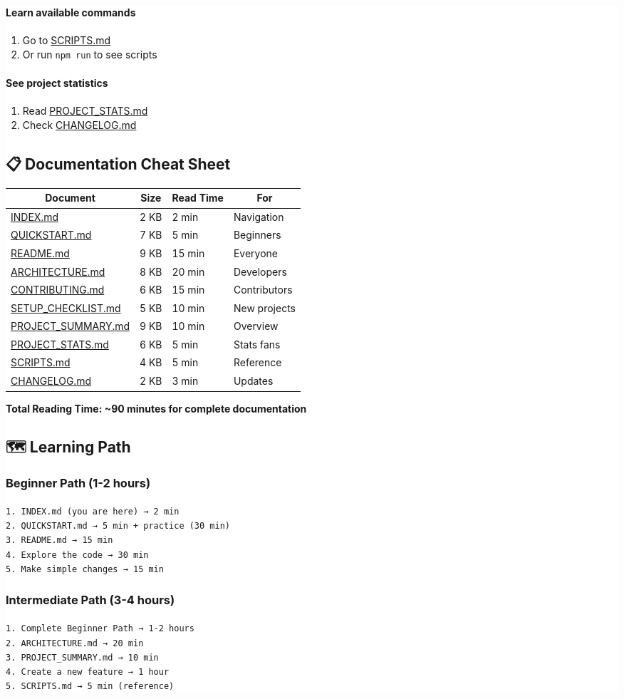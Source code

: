 #### Learn available commands
1. Go to [SCRIPTS.md](./SCRIPTS.md)
2. Or run `npm run` to see scripts

#### See project statistics
1. Read [PROJECT_STATS.md](./PROJECT_STATS.md)
2. Check [CHANGELOG.md](./CHANGELOG.md)

## 📋 Documentation Cheat Sheet

| Document | Size | Read Time | For |
|----------|------|-----------|-----|
| [INDEX.md](./INDEX.md) | 2 KB | 2 min | Navigation |
| [QUICKSTART.md](./QUICKSTART.md) | 7 KB | 5 min | Beginners |
| [README.md](./README.md) | 9 KB | 15 min | Everyone |
| [ARCHITECTURE.md](./ARCHITECTURE.md) | 8 KB | 20 min | Developers |
| [CONTRIBUTING.md](./CONTRIBUTING.md) | 6 KB | 15 min | Contributors |
| [SETUP_CHECKLIST.md](./SETUP_CHECKLIST.md) | 5 KB | 10 min | New projects |
| [PROJECT_SUMMARY.md](./PROJECT_SUMMARY.md) | 9 KB | 10 min | Overview |
| [PROJECT_STATS.md](./PROJECT_STATS.md) | 6 KB | 5 min | Stats fans |
| [SCRIPTS.md](./SCRIPTS.md) | 4 KB | 5 min | Reference |
| [CHANGELOG.md](./CHANGELOG.md) | 2 KB | 3 min | Updates |

**Total Reading Time: ~90 minutes for complete documentation**

## 🗺️ Learning Path

### Beginner Path (1-2 hours)
```
1. INDEX.md (you are here) → 2 min
2. QUICKSTART.md → 5 min + practice (30 min)
3. README.md → 15 min
4. Explore the code → 30 min
5. Make simple changes → 15 min
```

### Intermediate Path (3-4 hours)
```
1. Complete Beginner Path → 1-2 hours
2. ARCHITECTURE.md → 20 min
3. PROJECT_SUMMARY.md → 10 min
4. Create a new feature → 1 hour
5. SCRIPTS.md → 5 min (reference)
```
